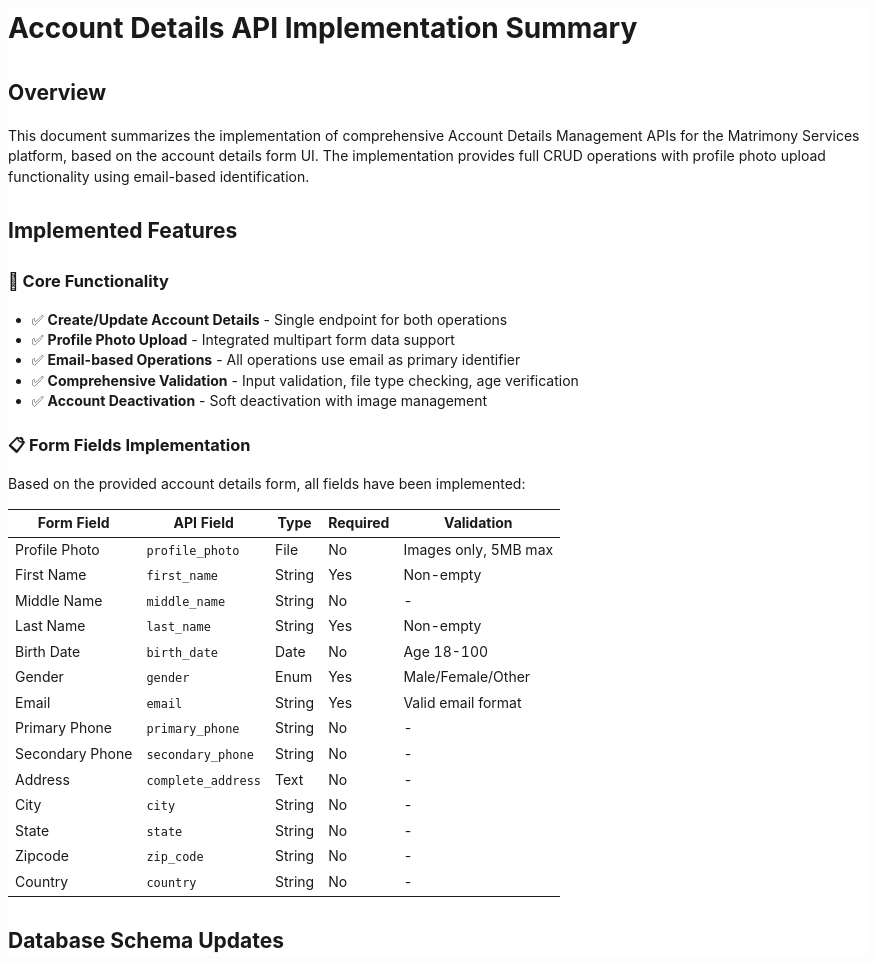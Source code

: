 # Account Details API Implementation Summary

## Overview
This document summarizes the implementation of comprehensive Account Details Management APIs for the Matrimony Services platform, based on the account details form UI. The implementation provides full CRUD operations with profile photo upload functionality using email-based identification.

## Implemented Features

### 🎯 Core Functionality
- ✅ **Create/Update Account Details** - Single endpoint for both operations
- ✅ **Profile Photo Upload** - Integrated multipart form data support
- ✅ **Email-based Operations** - All operations use email as primary identifier
- ✅ **Comprehensive Validation** - Input validation, file type checking, age verification
- ✅ **Account Deactivation** - Soft deactivation with image management

### 📋 Form Fields Implementation
Based on the provided account details form, all fields have been implemented:

| Form Field | API Field | Type | Required | Validation |
|------------|-----------|------|----------|------------|
| Profile Photo | `profile_photo` | File | No | Images only, 5MB max |
| First Name | `first_name` | String | Yes | Non-empty |
| Middle Name | `middle_name` | String | No | - |
| Last Name | `last_name` | String | Yes | Non-empty |
| Birth Date | `birth_date` | Date | No | Age 18-100 |
| Gender | `gender` | Enum | Yes | Male/Female/Other |
| Email | `email` | String | Yes | Valid email format |
| Primary Phone | `primary_phone` | String | No | - |
| Secondary Phone | `secondary_phone` | String | No | - |
| Address | `complete_address` | Text | No | - |
| City | `city` | String | No | - |
| State | `state` | String | No | - |
| Zipcode | `zip_code` | String | No | - |
| Country | `country` | String | No | - |

## Database Schema Updates
